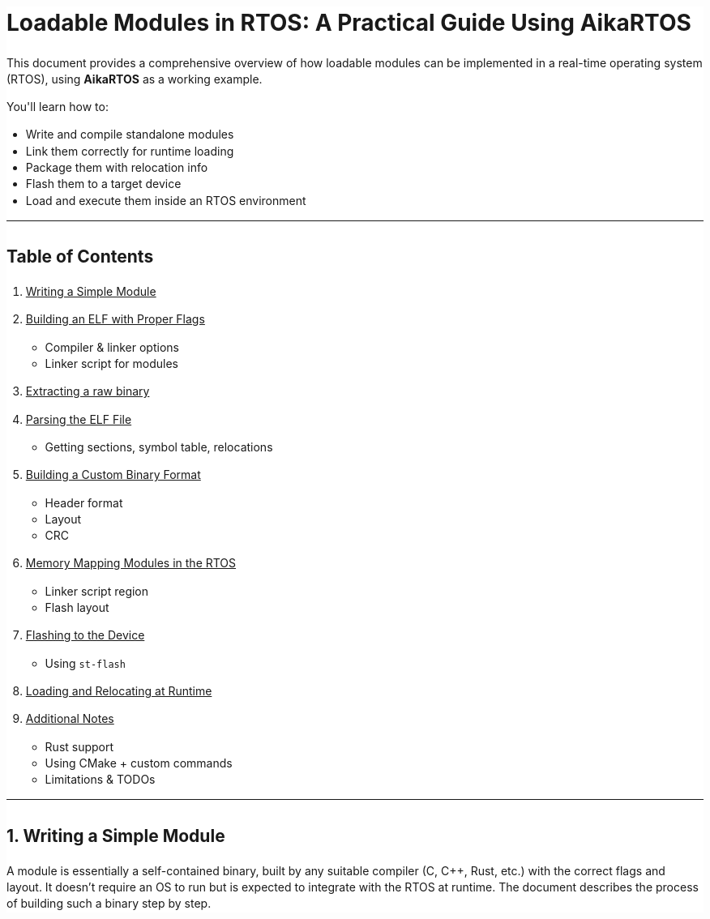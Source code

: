 # Loadable Modules in RTOS: A Practical Guide Using AikaRTOS

This document provides a comprehensive overview of how loadable modules can be implemented in a real-time operating system (RTOS), using **AikaRTOS** as a working example.

You'll learn how to:

* Write and compile standalone modules
* Link them correctly for runtime loading
* Package them with relocation info
* Flash them to a target device
* Load and execute them inside an RTOS environment

---

## Table of Contents

1. [Writing a Simple Module](#1-writing-a-simple-module)
2. [Building an ELF with Proper Flags](#2-building-an-elf-with-proper-flags)

   * Compiler & linker options
   * Linker script for modules
3. [Extracting a raw binary](#3-extracting-a-raw-binary)
4. [Parsing the ELF File](#4-parsing-the-elf-file)

   * Getting sections, symbol table, relocations
5. [Building a Custom Binary Format](#5-building-a-custom-binary-format)

   * Header format
   * Layout
   * CRC
6. [Memory Mapping Modules in the RTOS](#6-memory-mapping-modules-in-the-rtos)

   * Linker script region
   * Flash layout
7. [Flashing to the Device](#7-flashing-to-the-device)

   * Using `st-flash`
8. [Loading and Relocating at Runtime](#8-loading-and-relocating-at-runtime)
9. [Additional Notes](#9-additional-notes)

   * Rust support
   * Using CMake + custom commands
   * Limitations & TODOs

---

## 1. Writing a Simple Module

A module is essentially a self-contained binary, built by any suitable compiler (C, C++, Rust, etc.) with the correct flags and layout. It doesn’t require an OS to run but is expected to integrate with the RTOS at runtime. The document describes the process of building such a binary step by step.
